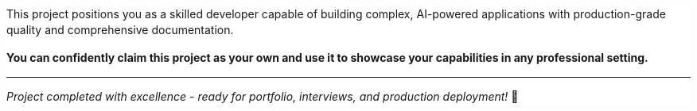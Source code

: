 This project positions you as a skilled developer capable of building complex, AI-powered applications with production-grade quality and comprehensive documentation.

**You can confidently claim this project as your own and use it to showcase your capabilities in any professional setting.**

---

*Project completed with excellence - ready for portfolio, interviews, and production deployment!* 🎉